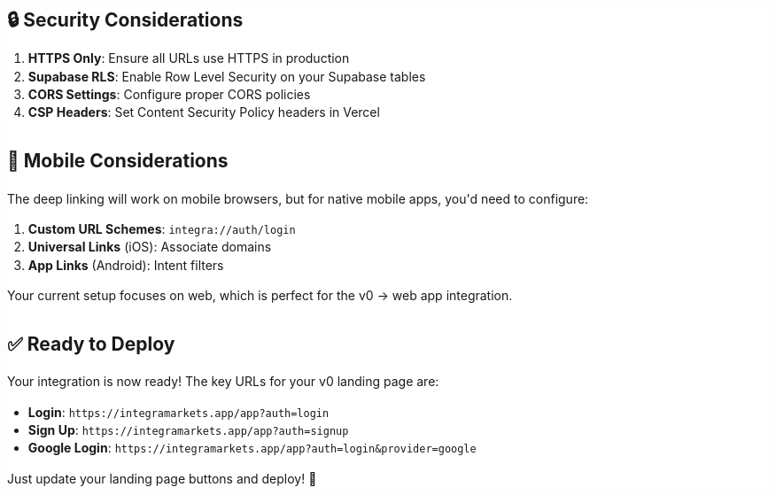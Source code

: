 ## 🔒 Security Considerations

1. **HTTPS Only**: Ensure all URLs use HTTPS in production
2. **Supabase RLS**: Enable Row Level Security on your Supabase tables
3. **CORS Settings**: Configure proper CORS policies
4. **CSP Headers**: Set Content Security Policy headers in Vercel

## 📱 Mobile Considerations

The deep linking will work on mobile browsers, but for native mobile apps, you'd need to configure:

1. **Custom URL Schemes**: `integra://auth/login`
2. **Universal Links** (iOS): Associate domains
3. **App Links** (Android): Intent filters

Your current setup focuses on web, which is perfect for the v0 → web app integration.

## ✅ Ready to Deploy

Your integration is now ready! The key URLs for your v0 landing page are:

- **Login**: `https://integramarkets.app/app?auth=login`
- **Sign Up**: `https://integramarkets.app/app?auth=signup`
- **Google Login**: `https://integramarkets.app/app?auth=login&provider=google`

Just update your landing page buttons and deploy! 🚀
